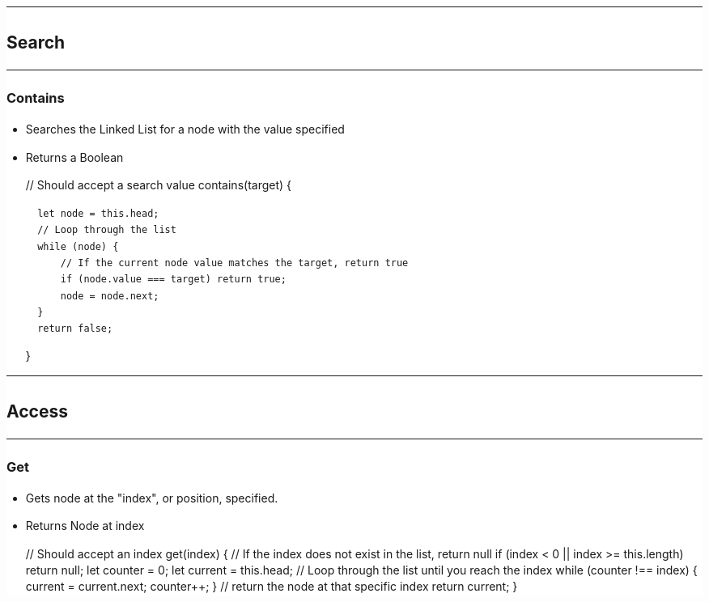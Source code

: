 ------------------------------------------------------------------------

<span class="underline">Search</span>
-------------------------------------

------------------------------------------------------------------------

### Contains

-   Searches the Linked List for a node with the value specified
-   Returns a <span class="underline">Boolean</span>



      // Should accept a search value
      contains(target) {

          let node = this.head;
          // Loop through the list
          while (node) {
              // If the current node value matches the target, return true
              if (node.value === target) return true;
              node = node.next;
          }
          return false;
      }

------------------------------------------------------------------------

<span class="underline">Access</span>
-------------------------------------

------------------------------------------------------------------------

### Get

-   Gets node at the "index", or position, specified.
-   Returns <span class="underline">Node at index</span>



      // Should accept an index
      get(index) {
          // If the index does not exist in the list, return null
          if (index < 0 || index >= this.length) return null;
          let counter = 0;
          let current = this.head;
          // Loop through the list until you reach the index
          while (counter !== index) {
              current = current.next;
              counter++;
          }
          // return the node at that specific index
          return current;
      }

